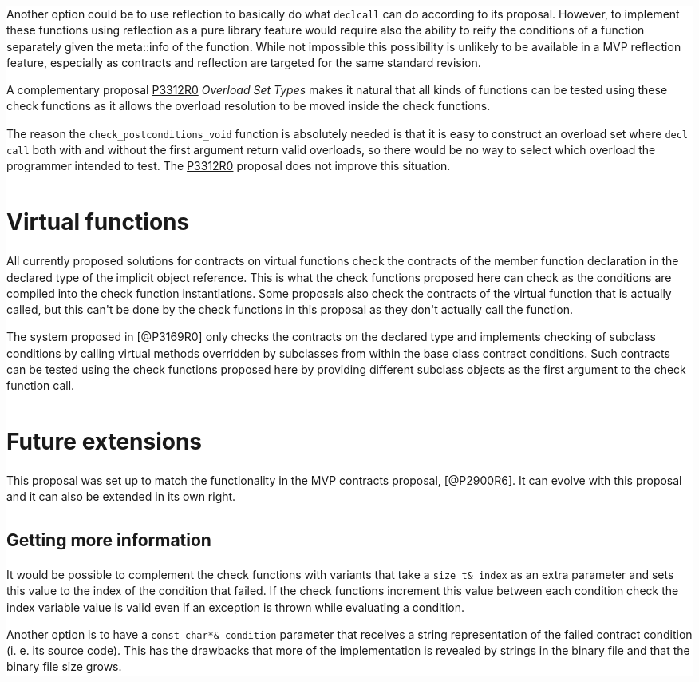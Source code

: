 Another option could be to use reflection to basically do what `declcall` can do according to its proposal. However, to
implement these functions using reflection as a pure library feature would require also the ability to reify the conditions of a
function separately given the meta::info of the function. While not impossible this possibility is unlikely to be available in a MVP
reflection feature, especially as contracts and reflection are targeted for the same standard revision.

A complementary proposal [P3312R0](https://isocpp.org/files/papers/P3312R0.pdf) *Overload Set Types* makes it natural that all kinds of functions can be tested using these check functions as it allows the overload resolution to be moved inside the check functions.

The reason the `check_postconditions_void` function is absolutely needed is that it is easy to construct an overload set where `declcall` both with and without the first argument return valid overloads, so there would be no way to select which overload the programmer intended to test. The [P3312R0](https://isocpp.org/files/papers/P3312R0.pdf) proposal does not improve this situation.

# Virtual functions

All currently proposed solutions for contracts on virtual functions check the contracts of the member function declaration in the
declared type of the implicit object reference. This is what the check functions proposed here can check as the conditions are
compiled into the check function instantiations. Some proposals also check the contracts of the virtual function that is actually
called, but this can't be done by the check functions in this proposal as they don't actually call the function.

The system proposed in \[@P3169R0] only checks the contracts on the declared type and implements checking of subclass conditions by
calling virtual methods overridden by subclasses from within the base class contract conditions. Such contracts can be tested using
the check functions proposed here by providing different subclass objects as the first argument to the check function call.

# Future extensions

This proposal was set up to match the functionality in the MVP contracts proposal, [@P2900R6]. It can evolve with this proposal and it
can also be extended in its own right.

## Getting more information

It would be possible to complement the check functions with variants that take a `size_t& index` as an extra parameter and sets this
value to the index of the condition that failed. If the check functions increment this value between each condition check the index
variable value is valid even if an exception is thrown while evaluating a condition.

Another option is to have a `const char*& condition` parameter that receives a string representation of the failed contract
condition (i. e. its source code). This has the drawbacks that more of the implementation is revealed by strings in the binary file
and that the binary file size grows.
